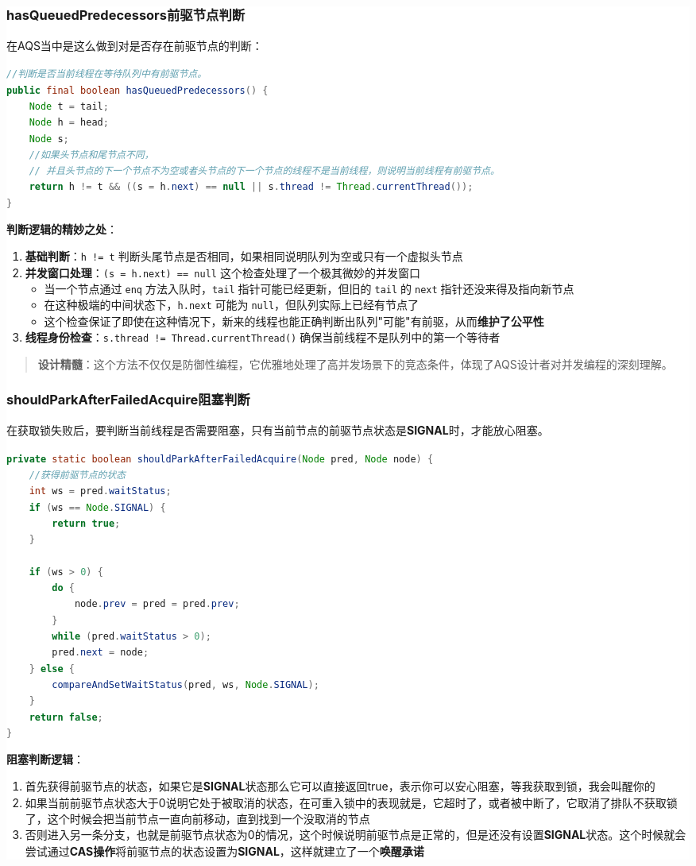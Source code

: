 ### hasQueuedPredecessors前驱节点判断

在AQS当中是这么做到对是否存在前驱节点的判断：

```java
//判断是否当前线程在等待队列中有前驱节点。
public final boolean hasQueuedPredecessors() {
    Node t = tail;
    Node h = head;
    Node s;
    //如果头节点和尾节点不同，
    // 并且头节点的下一个节点不为空或者头节点的下一个节点的线程不是当前线程，则说明当前线程有前驱节点。
    return h != t && ((s = h.next) == null || s.thread != Thread.currentThread());
}
```

**判断逻辑的精妙之处**：
1. **基础判断**：`h != t` 判断头尾节点是否相同，如果相同说明队列为空或只有一个虚拟头节点
2. **并发窗口处理**：`(s = h.next) == null` 这个检查处理了一个极其微妙的并发窗口
   - 当一个节点通过 `enq` 方法入队时，`tail` 指针可能已经更新，但旧的 `tail` 的 `next` 指针还没来得及指向新节点
   - 在这种极端的中间状态下，`h.next` 可能为 `null`，但队列实际上已经有节点了
   - 这个检查保证了即使在这种情况下，新来的线程也能正确判断出队列"可能"有前驱，从而**维护了公平性**
3. **线程身份检查**：`s.thread != Thread.currentThread()` 确保当前线程不是队列中的第一个等待者

> **设计精髓**：这个方法不仅仅是防御性编程，它优雅地处理了高并发场景下的竞态条件，体现了AQS设计者对并发编程的深刻理解。

### shouldParkAfterFailedAcquire阻塞判断

在获取锁失败后，要判断当前线程是否需要阻塞，只有当前节点的前驱节点状态是**SIGNAL**时，才能放心阻塞。

```java
private static boolean shouldParkAfterFailedAcquire(Node pred, Node node) {
    //获得前驱节点的状态
    int ws = pred.waitStatus;
    if (ws == Node.SIGNAL) {
        return true;
    }

    if (ws > 0) {
        do {
            node.prev = pred = pred.prev;
        }
        while (pred.waitStatus > 0);
        pred.next = node;
    } else {
        compareAndSetWaitStatus(pred, ws, Node.SIGNAL);
    }
    return false;
}
```

**阻塞判断逻辑**：
1. 首先获得前驱节点的状态，如果它是**SIGNAL**状态那么它可以直接返回true，表示你可以安心阻塞，等我获取到锁，我会叫醒你的
2. 如果当前前驱节点状态大于0说明它处于被取消的状态，在可重入锁中的表现就是，它超时了，或者被中断了，它取消了排队不获取锁了，这个时候会把当前节点一直向前移动，直到找到一个没取消的节点
3. 否则进入另一条分支，也就是前驱节点状态为0的情况，这个时候说明前驱节点是正常的，但是还没有设置**SIGNAL**状态。这个时候就会尝试通过**CAS操作**将前驱节点的状态设置为**SIGNAL**，这样就建立了一个**唤醒承诺**
